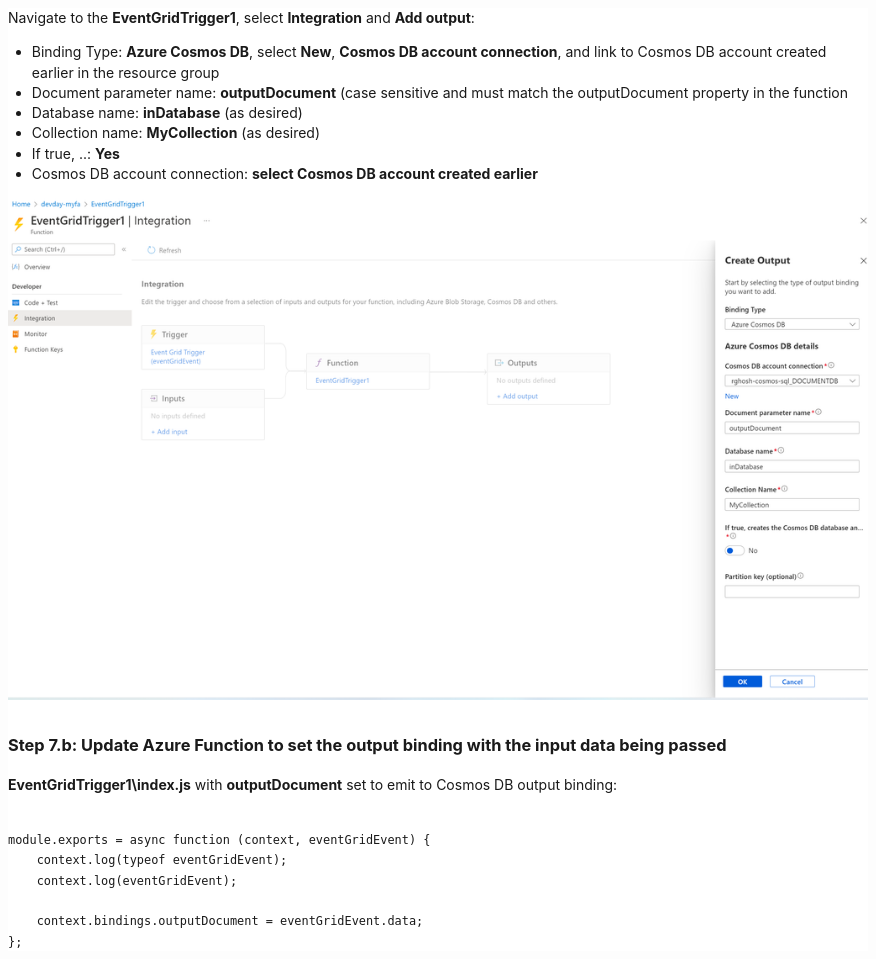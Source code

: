 Navigate to the **EventGridTrigger1**, select **Integration** and **Add output**: 
- Binding Type: **Azure Cosmos DB**, select **New**, **Cosmos DB account connection**, and link to Cosmos DB account created earlier in the resource group
- Document parameter name: **outputDocument** (case sensitive and must match the outputDocument property in the function 
- Database name: **inDatabase** (as desired)
- Collection name: **MyCollection** (as desired) 
- If true, ..: **Yes** 
- Cosmos DB account connection: **select Cosmos DB account created earlier**  


<img src="media/create-output-binding.png"> 

## 

### Step 7.b: Update Azure Function to set the output binding with the input data being passed

**EventGridTrigger1\index.js** with **outputDocument** set to emit to Cosmos DB output binding: 

````shell

module.exports = async function (context, eventGridEvent) {
    context.log(typeof eventGridEvent);
    context.log(eventGridEvent);

    context.bindings.outputDocument = eventGridEvent.data;
};

````

